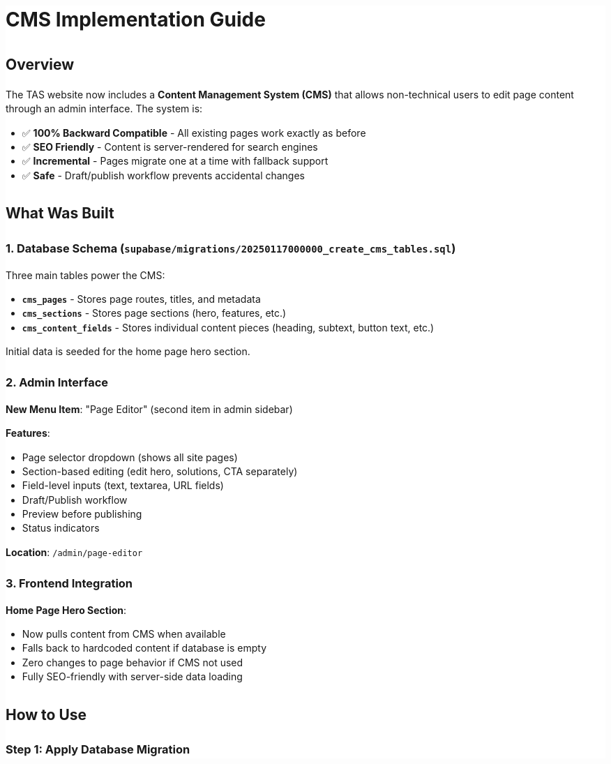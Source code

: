 # CMS Implementation Guide

## Overview

The TAS website now includes a **Content Management System (CMS)** that allows non-technical users to edit page content through an admin interface. The system is:

- ✅ **100% Backward Compatible** - All existing pages work exactly as before
- ✅ **SEO Friendly** - Content is server-rendered for search engines
- ✅ **Incremental** - Pages migrate one at a time with fallback support
- ✅ **Safe** - Draft/publish workflow prevents accidental changes

## What Was Built

### 1. Database Schema (`supabase/migrations/20250117000000_create_cms_tables.sql`)

Three main tables power the CMS:

- **`cms_pages`** - Stores page routes, titles, and metadata
- **`cms_sections`** - Stores page sections (hero, features, etc.)
- **`cms_content_fields`** - Stores individual content pieces (heading, subtext, button text, etc.)

Initial data is seeded for the home page hero section.

### 2. Admin Interface

**New Menu Item**: "Page Editor" (second item in admin sidebar)

**Features**:
- Page selector dropdown (shows all site pages)
- Section-based editing (edit hero, solutions, CTA separately)
- Field-level inputs (text, textarea, URL fields)
- Draft/Publish workflow
- Preview before publishing
- Status indicators

**Location**: `/admin/page-editor`

### 3. Frontend Integration

**Home Page Hero Section**:
- Now pulls content from CMS when available
- Falls back to hardcoded content if database is empty
- Zero changes to page behavior if CMS not used
- Fully SEO-friendly with server-side data loading

## How to Use

### Step 1: Apply Database Migration
